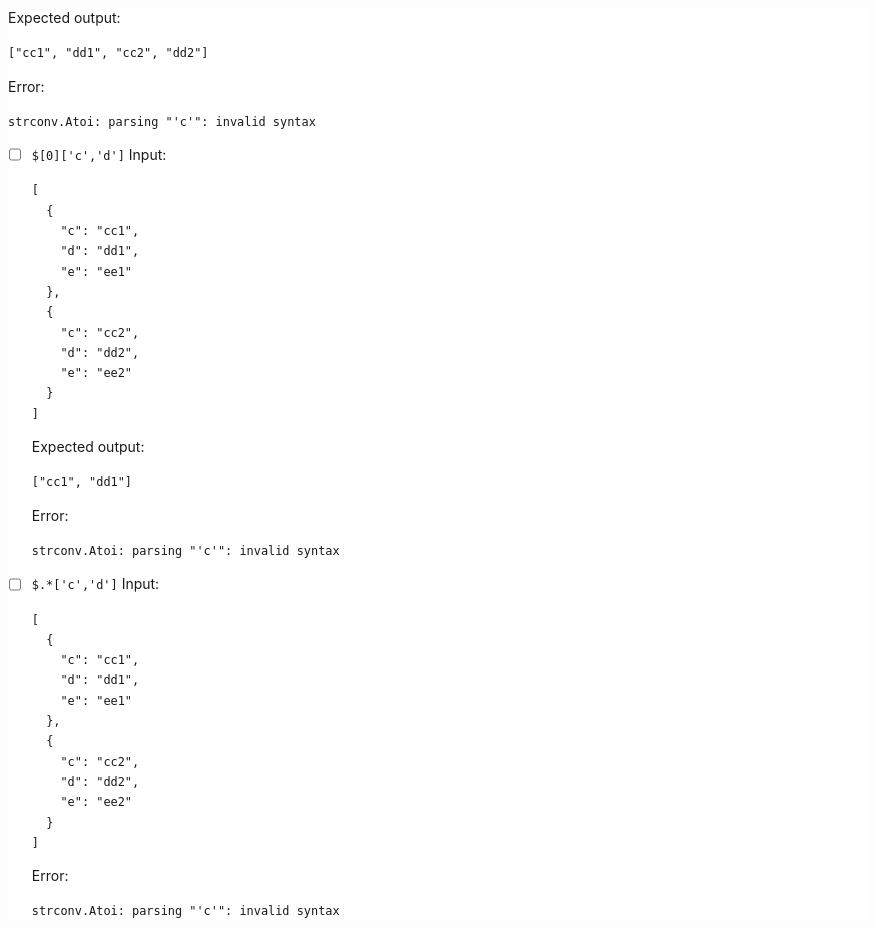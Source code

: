   Expected output:
  ```
  ["cc1", "dd1", "cc2", "dd2"]
  ```
  Error:
  ```
  strconv.Atoi: parsing "'c'": invalid syntax
  ```

- [ ] `$[0]['c','d']`
  Input:
  ```
  [
    {
      "c": "cc1",
      "d": "dd1",
      "e": "ee1"
    },
    {
      "c": "cc2",
      "d": "dd2",
      "e": "ee2"
    }
  ]
  ```
  Expected output:
  ```
  ["cc1", "dd1"]
  ```
  Error:
  ```
  strconv.Atoi: parsing "'c'": invalid syntax
  ```

- [ ] `$.*['c','d']`
  Input:
  ```
  [
    {
      "c": "cc1",
      "d": "dd1",
      "e": "ee1"
    },
    {
      "c": "cc2",
      "d": "dd2",
      "e": "ee2"
    }
  ]
  ```
  Error:
  ```
  strconv.Atoi: parsing "'c'": invalid syntax
  ```
